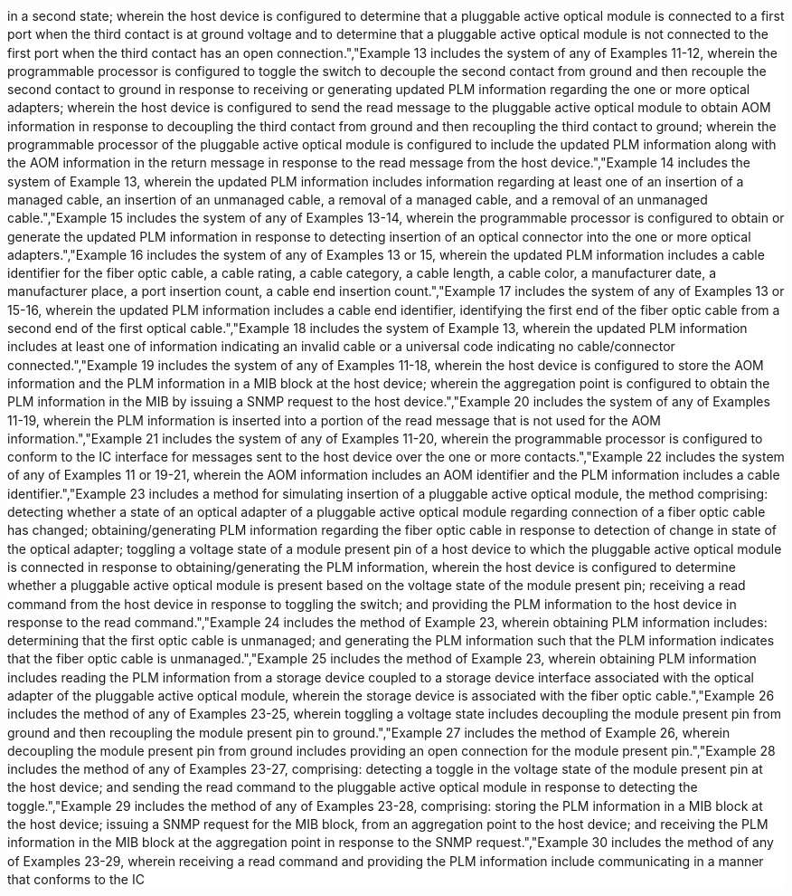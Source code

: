 in a second state; wherein the host device is configured to determine that a pluggable active optical module is connected to a first port when the third contact is at ground voltage and to determine that a pluggable active optical module is not connected to the first port when the third contact has an open connection.","Example 13 includes the system of any of Examples 11-12, wherein the programmable processor is configured to toggle the switch to decouple the second contact from ground and then recouple the second contact to ground in response to receiving or generating updated PLM information regarding the one or more optical adapters; wherein the host device is configured to send the read message to the pluggable active optical module to obtain AOM information in response to decoupling the third contact from ground and then recoupling the third contact to ground; wherein the programmable processor of the pluggable active optical module is configured to include the updated PLM information along with the AOM information in the return message in response to the read message from the host device.","Example 14 includes the system of Example 13, wherein the updated PLM information includes information regarding at least one of an insertion of a managed cable, an insertion of an unmanaged cable, a removal of a managed cable, and a removal of an unmanaged cable.","Example 15 includes the system of any of Examples 13-14, wherein the programmable processor is configured to obtain or generate the updated PLM information in response to detecting insertion of an optical connector into the one or more optical adapters.","Example 16 includes the system of any of Examples 13 or 15, wherein the updated PLM information includes a cable identifier for the fiber optic cable, a cable rating, a cable category, a cable length, a cable color, a manufacturer date, a manufacturer place, a port insertion count, a cable end insertion count.","Example 17 includes the system of any of Examples 13 or 15-16, wherein the updated PLM information includes a cable end identifier, identifying the first end of the fiber optic cable from a second end of the first optical cable.","Example 18 includes the system of Example 13, wherein the updated PLM information includes at least one of information indicating an invalid cable or a universal code indicating no cable\/connector connected.","Example 19 includes the system of any of Examples 11-18, wherein the host device is configured to store the AOM information and the PLM information in a MIB block at the host device; wherein the aggregation point is configured to obtain the PLM information in the MIB by issuing a SNMP request to the host device.","Example 20 includes the system of any of Examples 11-19, wherein the PLM information is inserted into a portion of the read message that is not used for the AOM information.","Example 21 includes the system of any of Examples 11-20, wherein the programmable processor is configured to conform to the IC interface for messages sent to the host device over the one or more contacts.","Example 22 includes the system of any of Examples 11 or 19-21, wherein the AOM information includes an AOM identifier and the PLM information includes a cable identifier.","Example 23 includes a method for simulating insertion of a pluggable active optical module, the method comprising: detecting whether a state of an optical adapter of a pluggable active optical module regarding connection of a fiber optic cable has changed; obtaining\/generating PLM information regarding the fiber optic cable in response to detection of change in state of the optical adapter; toggling a voltage state of a module present pin of a host device to which the pluggable active optical module is connected in response to obtaining\/generating the PLM information, wherein the host device is configured to determine whether a pluggable active optical module is present based on the voltage state of the module present pin; receiving a read command from the host device in response to toggling the switch; and providing the PLM information to the host device in response to the read command.","Example 24 includes the method of Example 23, wherein obtaining PLM information includes: determining that the first optic cable is unmanaged; and generating the PLM information such that the PLM information indicates that the fiber optic cable is unmanaged.","Example 25 includes the method of Example 23, wherein obtaining PLM information includes reading the PLM information from a storage device coupled to a storage device interface associated with the optical adapter of the pluggable active optical module, wherein the storage device is associated with the fiber optic cable.","Example 26 includes the method of any of Examples 23-25, wherein toggling a voltage state includes decoupling the module present pin from ground and then recoupling the module present pin to ground.","Example 27 includes the method of Example 26, wherein decoupling the module present pin from ground includes providing an open connection for the module present pin.","Example 28 includes the method of any of Examples 23-27, comprising: detecting a toggle in the voltage state of the module present pin at the host device; and sending the read command to the pluggable active optical module in response to detecting the toggle.","Example 29 includes the method of any of Examples 23-28, comprising: storing the PLM information in a MIB block at the host device; issuing a SNMP request for the MIB block, from an aggregation point to the host device; and receiving the PLM information in the MIB block at the aggregation point in response to the SNMP request.","Example 30 includes the method of any of Examples 23-29, wherein receiving a read command and providing the PLM information include communicating in a manner that conforms to the IC